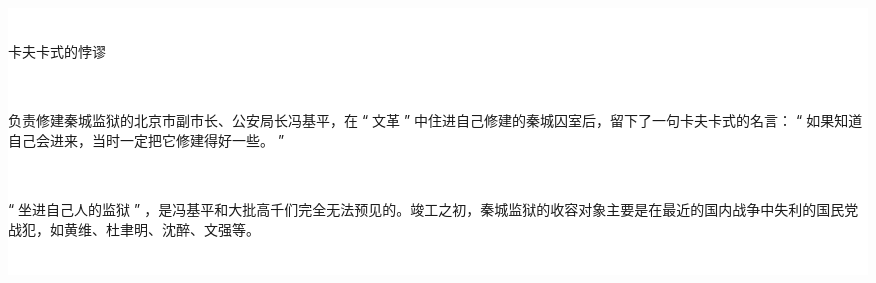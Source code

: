  <p class="p1">
  <span class="s1">
  </span>
  <br/>
 </p>
 <p class="p2">
  <span class="s1">
   卡夫卡式的悖谬
  </span>
 </p>
 <p class="p1">
  <span class="s1">
  </span>
  <br/>
 </p>
 <p class="p2">
  <span class="s1">
   负责修建秦城监狱的北京市副市长、公安局长冯基平，在
  </span>
  <span class="s2">
   “
  </span>
  <span class="s1">
   文革
  </span>
  <span class="s2">
   ”
  </span>
  <span class="s1">
   中住进自己修建的秦城囚室后，留下了一句卡夫卡式的名言：
  </span>
  <span class="s2">
   “
  </span>
  <span class="s1">
   如果知道自己会进来，当时一定把它修建得好一些。
  </span>
  <span class="s2">
   ”
  </span>
 </p>
 <p class="p1">
  <span class="s1">
  </span>
  <br/>
 </p>
 <p class="p2">
  <span class="s2">
   “
  </span>
  <span class="s1">
   坐进自己人的监狱
  </span>
  <span class="s2">
   ”
  </span>
  <span class="s1">
   ，是冯基平和大批高千们完全无法预见的。竣工之初，秦城监狱的收容对象主要是在最近的国内战争中失利的国民党战犯，如黄维、杜聿明、沈醉、文强等。
  </span>
 </p>
 <p class="p1">
  <span class="s1">
  </span>
  <br/>
